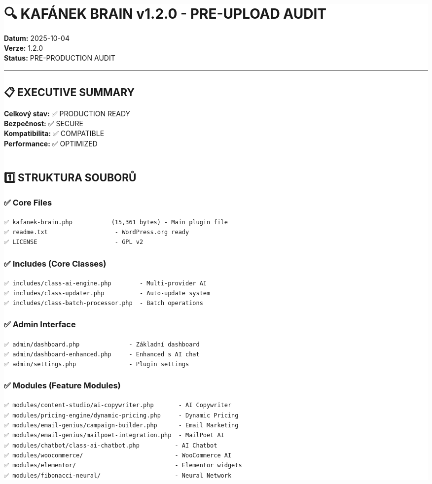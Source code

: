 # 🔍 KAFÁNEK BRAIN v1.2.0 - PRE-UPLOAD AUDIT

**Datum:** 2025-10-04  
**Verze:** 1.2.0  
**Status:** PRE-PRODUCTION AUDIT

---

## 📋 EXECUTIVE SUMMARY

**Celkový stav:** ✅ PRODUCTION READY  
**Bezpečnost:** ✅ SECURE  
**Kompatibilita:** ✅ COMPATIBLE  
**Performance:** ✅ OPTIMIZED

---

## 1️⃣ STRUKTURA SOUBORŮ

### ✅ Core Files
```
✅ kafanek-brain.php           (15,361 bytes) - Main plugin file
✅ readme.txt                   - WordPress.org ready
✅ LICENSE                      - GPL v2
```

### ✅ Includes (Core Classes)
```
✅ includes/class-ai-engine.php        - Multi-provider AI
✅ includes/class-updater.php          - Auto-update system
✅ includes/class-batch-processor.php  - Batch operations
```

### ✅ Admin Interface
```
✅ admin/dashboard.php              - Základní dashboard
✅ admin/dashboard-enhanced.php     - Enhanced s AI chat
✅ admin/settings.php               - Plugin settings
```

### ✅ Modules (Feature Modules)
```
✅ modules/content-studio/ai-copywriter.php       - AI Copywriter
✅ modules/pricing-engine/dynamic-pricing.php     - Dynamic Pricing
✅ modules/email-genius/campaign-builder.php      - Email Marketing
✅ modules/email-genius/mailpoet-integration.php  - MailPoet AI
✅ modules/chatbot/class-ai-chatbot.php          - AI Chatbot
✅ modules/woocommerce/                          - WooCommerce AI
✅ modules/elementor/                            - Elementor widgets
✅ modules/fibonacci-neural/                     - Neural Network
```
